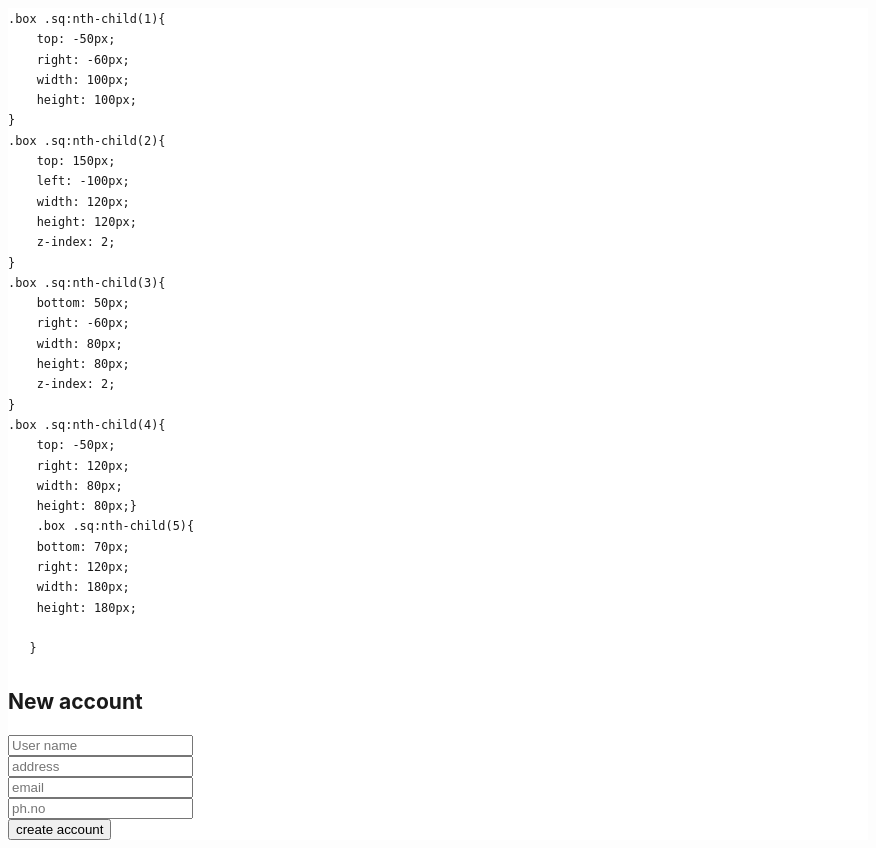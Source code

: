     .box .sq:nth-child(1){
        top: -50px;
        right: -60px;
        width: 100px;
        height: 100px;
    }
    .box .sq:nth-child(2){
        top: 150px;
        left: -100px;
        width: 120px;
        height: 120px;
        z-index: 2;
    }
    .box .sq:nth-child(3){
        bottom: 50px;
        right: -60px;
        width: 80px;
        height: 80px;
        z-index: 2;
    }
    .box .sq:nth-child(4){
        top: -50px;
        right: 120px;
        width: 80px;
        height: 80px;}
        .box .sq:nth-child(5){
        bottom: 70px;
        right: 120px;
        width: 180px;
        height: 180px;
      
       }
</style>
<body>
    <section>
        <div class="color"></div>
        <div class="color"></div>
        <div class="color"></div>
        <div class="box">
            <div class="sq" style="--i:0;"></div>
            <div class="sq" style="--i:1;"></div>
            <div class="sq" style="--i:2;"></div>
            <div class="sq" style="--i:3;"></div>
        <div class="container">
        <div class="form">
            <h2>New account</h2>
            <form action="prp4.html" id="myForm">
                <div class="input">
                <input type="text" placeholder="User name" id="name" >
            </div> 
                <div class="input">
                <input type="address" placeholder="address" id="address">
            </div>
            <div class="input">
                <input type="email" placeholder="email" id="email">
            </div>
            <div class="input">
                <input type="number" placeholder="ph.no">
            </div>
                <div class="input">
                <input type="submit" value="create account"  onclick=" return validateForm()">
            </div>
            </form>
        </div>